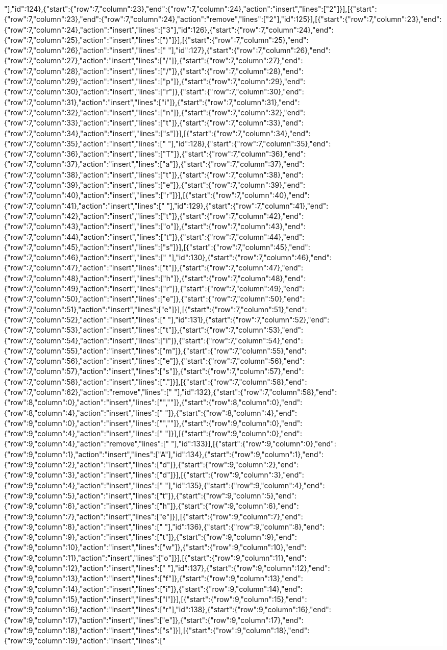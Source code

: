 "],"id":124},{"start":{"row":7,"column":23},"end":{"row":7,"column":24},"action":"insert","lines":["2"]}],[{"start":{"row":7,"column":23},"end":{"row":7,"column":24},"action":"remove","lines":["2"],"id":125}],[{"start":{"row":7,"column":23},"end":{"row":7,"column":24},"action":"insert","lines":["3"],"id":126},{"start":{"row":7,"column":24},"end":{"row":7,"column":25},"action":"insert","lines":[")"]}],[{"start":{"row":7,"column":25},"end":{"row":7,"column":26},"action":"insert","lines":[" "],"id":127},{"start":{"row":7,"column":26},"end":{"row":7,"column":27},"action":"insert","lines":["/"]},{"start":{"row":7,"column":27},"end":{"row":7,"column":28},"action":"insert","lines":["/"]},{"start":{"row":7,"column":28},"end":{"row":7,"column":29},"action":"insert","lines":["p"]},{"start":{"row":7,"column":29},"end":{"row":7,"column":30},"action":"insert","lines":["r"]},{"start":{"row":7,"column":30},"end":{"row":7,"column":31},"action":"insert","lines":["i"]},{"start":{"row":7,"column":31},"end":{"row":7,"column":32},"action":"insert","lines":["n"]},{"start":{"row":7,"column":32},"end":{"row":7,"column":33},"action":"insert","lines":["t"]},{"start":{"row":7,"column":33},"end":{"row":7,"column":34},"action":"insert","lines":["s"]}],[{"start":{"row":7,"column":34},"end":{"row":7,"column":35},"action":"insert","lines":[" "],"id":128},{"start":{"row":7,"column":35},"end":{"row":7,"column":36},"action":"insert","lines":["T"]},{"start":{"row":7,"column":36},"end":{"row":7,"column":37},"action":"insert","lines":["a"]},{"start":{"row":7,"column":37},"end":{"row":7,"column":38},"action":"insert","lines":["t"]},{"start":{"row":7,"column":38},"end":{"row":7,"column":39},"action":"insert","lines":["e"]},{"start":{"row":7,"column":39},"end":{"row":7,"column":40},"action":"insert","lines":["r"]}],[{"start":{"row":7,"column":40},"end":{"row":7,"column":41},"action":"insert","lines":[" "],"id":129},{"start":{"row":7,"column":41},"end":{"row":7,"column":42},"action":"insert","lines":["t"]},{"start":{"row":7,"column":42},"end":{"row":7,"column":43},"action":"insert","lines":["o"]},{"start":{"row":7,"column":43},"end":{"row":7,"column":44},"action":"insert","lines":["t"]},{"start":{"row":7,"column":44},"end":{"row":7,"column":45},"action":"insert","lines":["s"]}],[{"start":{"row":7,"column":45},"end":{"row":7,"column":46},"action":"insert","lines":[" "],"id":130},{"start":{"row":7,"column":46},"end":{"row":7,"column":47},"action":"insert","lines":["t"]},{"start":{"row":7,"column":47},"end":{"row":7,"column":48},"action":"insert","lines":["h"]},{"start":{"row":7,"column":48},"end":{"row":7,"column":49},"action":"insert","lines":["r"]},{"start":{"row":7,"column":49},"end":{"row":7,"column":50},"action":"insert","lines":["e"]},{"start":{"row":7,"column":50},"end":{"row":7,"column":51},"action":"insert","lines":["e"]}],[{"start":{"row":7,"column":51},"end":{"row":7,"column":52},"action":"insert","lines":[" "],"id":131},{"start":{"row":7,"column":52},"end":{"row":7,"column":53},"action":"insert","lines":["t"]},{"start":{"row":7,"column":53},"end":{"row":7,"column":54},"action":"insert","lines":["i"]},{"start":{"row":7,"column":54},"end":{"row":7,"column":55},"action":"insert","lines":["m"]},{"start":{"row":7,"column":55},"end":{"row":7,"column":56},"action":"insert","lines":["e"]},{"start":{"row":7,"column":56},"end":{"row":7,"column":57},"action":"insert","lines":["s"]},{"start":{"row":7,"column":57},"end":{"row":7,"column":58},"action":"insert","lines":["."]}],[{"start":{"row":7,"column":58},"end":{"row":7,"column":62},"action":"remove","lines":["    "],"id":132},{"start":{"row":7,"column":58},"end":{"row":8,"column":0},"action":"insert","lines":["",""]},{"start":{"row":8,"column":0},"end":{"row":8,"column":4},"action":"insert","lines":["    "]},{"start":{"row":8,"column":4},"end":{"row":9,"column":0},"action":"insert","lines":["",""]},{"start":{"row":9,"column":0},"end":{"row":9,"column":4},"action":"insert","lines":["    "]}],[{"start":{"row":9,"column":0},"end":{"row":9,"column":4},"action":"remove","lines":["    "],"id":133}],[{"start":{"row":9,"column":0},"end":{"row":9,"column":1},"action":"insert","lines":["A"],"id":134},{"start":{"row":9,"column":1},"end":{"row":9,"column":2},"action":"insert","lines":["d"]},{"start":{"row":9,"column":2},"end":{"row":9,"column":3},"action":"insert","lines":["d"]}],[{"start":{"row":9,"column":3},"end":{"row":9,"column":4},"action":"insert","lines":[" "],"id":135},{"start":{"row":9,"column":4},"end":{"row":9,"column":5},"action":"insert","lines":["t"]},{"start":{"row":9,"column":5},"end":{"row":9,"column":6},"action":"insert","lines":["h"]},{"start":{"row":9,"column":6},"end":{"row":9,"column":7},"action":"insert","lines":["e"]}],[{"start":{"row":9,"column":7},"end":{"row":9,"column":8},"action":"insert","lines":[" "],"id":136},{"start":{"row":9,"column":8},"end":{"row":9,"column":9},"action":"insert","lines":["t"]},{"start":{"row":9,"column":9},"end":{"row":9,"column":10},"action":"insert","lines":["w"]},{"start":{"row":9,"column":10},"end":{"row":9,"column":11},"action":"insert","lines":["o"]}],[{"start":{"row":9,"column":11},"end":{"row":9,"column":12},"action":"insert","lines":[" "],"id":137},{"start":{"row":9,"column":12},"end":{"row":9,"column":13},"action":"insert","lines":["f"]},{"start":{"row":9,"column":13},"end":{"row":9,"column":14},"action":"insert","lines":["i"]},{"start":{"row":9,"column":14},"end":{"row":9,"column":15},"action":"insert","lines":["l"]}],[{"start":{"row":9,"column":15},"end":{"row":9,"column":16},"action":"insert","lines":["r"],"id":138},{"start":{"row":9,"column":16},"end":{"row":9,"column":17},"action":"insert","lines":["e"]},{"start":{"row":9,"column":17},"end":{"row":9,"column":18},"action":"insert","lines":["s"]}],[{"start":{"row":9,"column":18},"end":{"row":9,"column":19},"action":"insert","lines":["